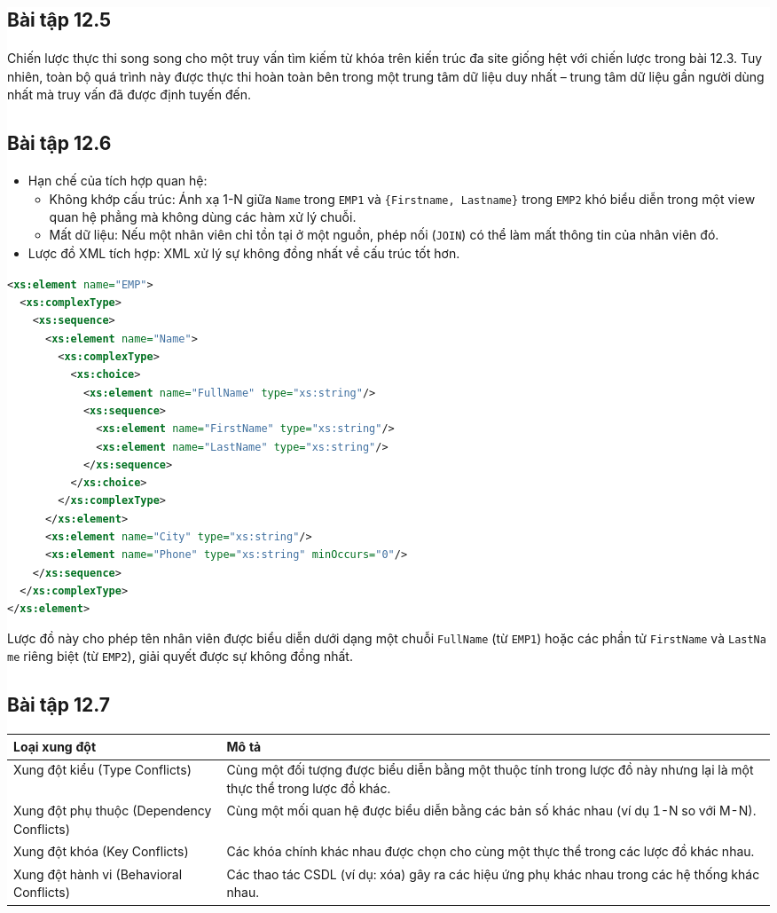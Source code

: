 ## Bài tập 12.5

Chiến lược thực thi song song cho một truy vấn tìm kiếm từ khóa trên kiến trúc đa site giống hệt với chiến lược trong bài 12.3. Tuy nhiên, toàn bộ quá trình này được thực thi hoàn toàn bên trong một trung tâm dữ liệu duy nhất – trung tâm dữ liệu gần người dùng nhất mà truy vấn đã được định tuyến đến.

## Bài tập 12.6

* Hạn chế của tích hợp quan hệ:
  * Không khớp cấu trúc: Ánh xạ 1-N giữa `Name` trong `EMP1` và `{Firstname, Lastname}` trong `EMP2` khó biểu diễn trong một view quan hệ phẳng mà không dùng các hàm xử lý chuỗi.
  * Mất dữ liệu: Nếu một nhân viên chỉ tồn tại ở một nguồn, phép nối (`JOIN`) có thể làm mất thông tin của nhân viên đó.
* Lược đồ XML tích hợp: XML xử lý sự không đồng nhất về cấu trúc tốt hơn.

```xml
<xs:element name="EMP">
  <xs:complexType>
    <xs:sequence>
      <xs:element name="Name">
        <xs:complexType>
          <xs:choice>
            <xs:element name="FullName" type="xs:string"/>
            <xs:sequence>
              <xs:element name="FirstName" type="xs:string"/>
              <xs:element name="LastName" type="xs:string"/>
            </xs:sequence>
          </xs:choice>
        </xs:complexType>
      </xs:element>
      <xs:element name="City" type="xs:string"/>
      <xs:element name="Phone" type="xs:string" minOccurs="0"/>
    </xs:sequence>
  </xs:complexType>
</xs:element>
```

Lược đồ này cho phép tên nhân viên được biểu diễn dưới dạng một chuỗi `FullName` (từ `EMP1`) hoặc các phần tử `FirstName` và `LastName` riêng biệt (từ `EMP2`), giải quyết được sự không đồng nhất.

## Bài tập 12.7

| Loại xung đột | Mô tả |
| :--- | :--- |
| Xung đột kiểu (Type Conflicts) | Cùng một đối tượng được biểu diễn bằng một thuộc tính trong lược đồ này nhưng lại là một thực thể trong lược đồ khác. |
| Xung đột phụ thuộc (Dependency Conflicts) | Cùng một mối quan hệ được biểu diễn bằng các bản số khác nhau (ví dụ 1-N so với M-N). |
| Xung đột khóa (Key Conflicts) | Các khóa chính khác nhau được chọn cho cùng một thực thể trong các lược đồ khác nhau. |
| Xung đột hành vi (Behavioral Conflicts) | Các thao tác CSDL (ví dụ: xóa) gây ra các hiệu ứng phụ khác nhau trong các hệ thống khác nhau. |
